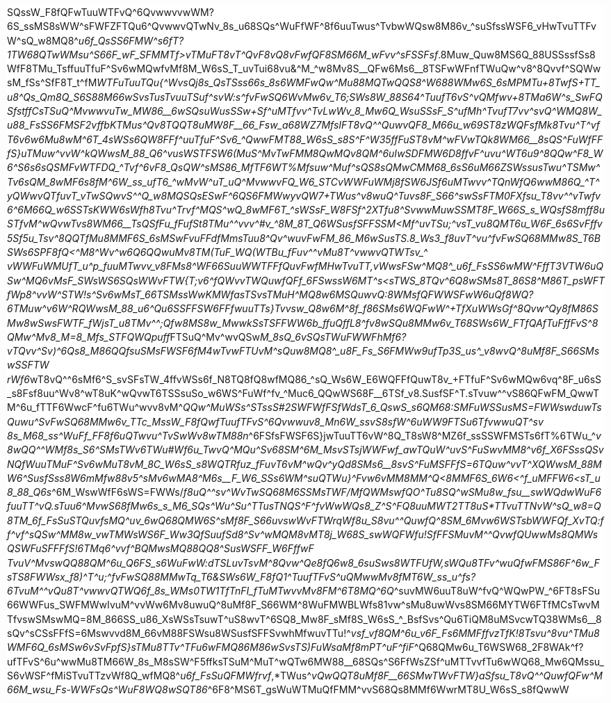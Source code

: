 SQssW_F8fQFwTuuWTFvQ^6QvwwvvwWM?6S_ssMS8sWW^sFWFZFTQu6^QvwwvQTwNv_8s_u68SQs^WuFfWF^8f6uuTwus^TvbwWQsw8M86v_^suSfssWSF6_vHwTvuTTFvW^sQ_w8MQ8^_u6f_QsSS6FMW^s6fT?1TW68QTwWMsu^S66F_wF_SFMMTf>vTMuFT8vT^QvF8vQ8vFwfQF8SM66M_wFvv^sFSSFsf_.8Muw_Quw8MS6Q_88USSssfSs8WfF8TMu_TsffuuTfuF^Sv6wMQwfvMf8M_W6sS_T_uvTui68vu&^M_^w8Mv8S__QFw6Ms6__8TSFwWFnfTWuQw^v8^8Qvvf^SQWwsM_fSs^SfF8T_t^fM*WTFuTuuTQu{^WvsQj8s_QsTSss66s_8s6WMFwQw^Mu88MQTwQQS8^_W688WMw6S_6sMPMTu+8TwfS+TT_u8^Qs_Qm8Q_S6S88M66wSvsTusTvuuTSuf^svW:s^fvFwSQ6WvMw6v_T6;SWs8W_88S64^TuufT6vS^vQMfwv+8TMa6W_^s_SwFQSfstffCsTSuQ^MvwwvuTw_MW86__6wSQsuWusSSw+Sf^uMTfvv^TvLwWv_8_Mw6Q_WsuSSsF_S^ufMh^TvufT7vv^svQ^WMQ8W_u88_FsSS6FMSF2vffbKTMus^Qv8TQQT8uMW8F__66_Fsw_a68WZ7MfsIFT8vQ^^QuwvQF8_M66u_w69ST8zWQFsfMk8Tvu^T^vfT6v6w6Mu8wM^6T_4sWSs6QW8FFf^uuTfuF^Sv6_^QwwFMT88_W6sS_s8S^F^W35ffFuST8vM^wFVwTQk8WM66__8sQS^FuWfFFfS}uTMuw^vvW^kQWwsM_88_Q6^vusWSTFSW6(MuS^MvTwFMM8QwMQv8QM^6uIwSDFMW6D8ffvF^uvu^WT6u9^8QQw^F8_W6^S6s6sQSMFvWTFDQ_^Tvf^6vF8_QsQW^sMS86_MfTF6WT%Mfsuw^Muf^sQS8sQMwCMM68_6sS6uM66ZSWssusTwu^TSMw^Tv6sQM_8wMF6s8fM^6W_ss_ufT6_^wMvW^uT_uQ^MvwwvFQ_W6_STCvWWFuWMj8fSW6JSf6uMTwvv^TQnWfQ6wwM86Q_^T^yQWwvQTfuvT_vTwSQwvS^^Q_w8MQSQsESwF^6QS6FMWwyvQW7+TWus^_v8wuQ^Tuvs8F_S66_^swSsFTM0FXfsu_T8vv^^vTwfv6^6M66Q_w6SSTsKWW6sWfh8Tvu^Trvf^MQS^wQ_8wMF6T_^sWSsF_W8FSf^2XTfu8^SvwwMuwSSMT8F_W66S_s_WQsfS8mff8uSTfvM^wQvwTvs8WM66__TsQSfFu_fFufSt8TMu^^vvv^#v_^8M_8T_Q6WSusfSFFSSM<Mf^uvTSu;^_vsT_vu8QMT6u_W6F_6s6SvFffv5Sf5u_Tsv_^8QQTfMu8MMF6S_6sMSwFvuFFdfMmsTuu8^Qv^wuvFwFM_86_M6wSusTS.8_Ws3_f8uvT^vu^fvFwSQ68MMw8S_T6BSWs6SPF8fQ<^M8^Wv^w6Q6QQwuMv8TM(TuF_WQ(WTBu_fFuv^^vMu8T^vwwvQTWTsv_^ vWWFuWMUfT_u^p_fuuMTwvv_v8FMs8^WF66SuuWWTFFfQuvFwfMHwTvuTT,vWwsFSw^MQ8^_u6f_FsSS6wMW^FffT3VTW6uQSw^MQ6vMsF_SWsWS6SQsWWvFTW{T;v6^fQWvvTWQuwfQFf_6FSwssW6MT^s<sTWS_8TQv^6Q8wSMs8T_86S8^M86T_psWFTfWp8^vvW^STW!s^Sv6wMsT_66TSMssWwKMWfasTSvsTMuH^MQ8w6MSQuwvQ:8WMsfQFWWSFwW6uQf8WQ?6TMuw^v6W^RQWwsM_88_u6^Qu6SSFFSW6FFfwuuTTs}Tvvsw_Q8w6M^8f_f86SMs6WQFwW^+TfXuWWsGf^8Qvw^Qy8fM86SMw8wSwsFWTF_fWjsT_u8TMv^^;Qfw8MS8w_MwwkSsTSFFWW6b_ffuQffL8^fv8wSQu8MMw6v_T68SWs6W_FTfQAfTuFffFvS^8QMw^Mv8_M=8_Mfs_STFQWQpuff*FTSuQ^Mv^wvQSw*M_8sQ_6vSQsTWuFWWFhMf6?vTQvv^Sv)^6Qs8_M86QQfsuSMsFWSF6fM4wTvwFTUvM^sQuw8MQ8^_u8F_Fs_S6FMWw9ufTp3S_us^_v8wvQ^8uMf8F_S66SMswSSFTW rWf6*wT8vQ^^6sMf6^S_svSFsTW_4ffvWSs6f_N8TQ8fQ8wfMQ86_^sQ_Ws6W_E6WQFFfQuwT8v_+FTfuF^Sv6wMQw6vq^8F_u6sS_s8Fsf8uu^Wv8^wT8uK^wQvwT6TSSsuSo_w6WS^FuWf^fv_^Muc6_QQwWS68F__6TSf_v8.SusfSF^T.sTvuw^^vS86QFwFM_QwwTM^6u_fTTF6WwcF^fu6TWu^wvv8vM^_QQw^MuWSs^STssS#2SWFWfFSfWdsT_6_QswS_s6QM68:SMFuWSSusMS=FWWswduwTsQuwu^SvFwSQ68MMw6v_TTc_MssW_F8fQwfTuufTFvS^6Qvwwuv8_Mn6W_ssvS8sfW^6uWW9FTSu6TfvwwuQT^sv 8s_M68_ss^WuFf_FF8f6uQTwvu^TvSwWv8wTM88n_^6FSfsFWSF6S}jwTuuTT6vW^8Q_T8sW8^MZ6f_ssSSWFMSTs6fT%6TWu_^_v8wQQ^^WMf8s_S6^SMsTWv6TWu#Wf6u_TwvQ^MQu^Sv68SM^6M_MsvSTsjWWFwf_awTQuW^uvS^FuSwvMM8^_v6f_X6FSssQSvNQfWuuTMuF^Sv6wMuT8vM_8C_W6sS_s8WQTRfuz_fFuvT6vM^wQv^yQd8SMs6__8svS^FuMSFFfS=6TQuw^vvT^XQWwsM_88MW6^SusfSss8W6mMfw88v5^sMv6wMA8^M6s__F_W6_SSs6WM^suQTWu}^Fvw6vMM8MM^Q<8MMF6S_6W6<^f_uMFFW6<sT_u8_88_Q6s__^6M_WswWfF6sWS=FWWs/_f8uQ^^sv^WvTwSQ68M6SSMsTWF/MfQWMswfQO^Tu8SQ^wSMu8w_fsu__swWQdwWuF6fuuTT^vQ.sTuu6^MvwS68fMw6s_s_M6_SQs^Wu^Su^TTusTNQS^F^fvWwWQs8_Z^S^FQ8uuMWT2TT8uS*TTvuTTNvW^sQ_w8=Q8TM_6f_FsSuSTQuvfsMQ^uv_6wQ68QMW6S^sMf8F_S66uvswWvFTWrqWf8u_S8vu^^QuwfQ^8SM_6Mvw6WSTsbWWFQf_XvTQ:ff^vf^sQSw^MM8w_vwTMWsWS6F_Ww3QfSuufSd8^Sv^wMQM8vMT8j_W68S_swWQFWfu!SfFFSMuvM^^QvwfQUwwMs8QMWsQSWFuSFFFfS!6TMq6^vvf^BQMwsMQ88QQ8^SusWSFF_W6FffwF TvuV^MvswQQ88QM^6u_Q6FS_s6WuFwW:dTSLuvTsvM^8Qvw^Qe8fQ6w8_6suSws8WTFUfW,sWQu8TFv^wuQfwFMS86F^6w_FsTS8FWWsx_f8)^T^u;^fvFwSQ88MMwTq_T6&SWs6W_F8fQ1^TuufTFvS^uQMwwMv8fMT6W_ss_u^fs?6TvuM^^vQu8T^vwwvQTWQ6f_8s_WMs0TW1TfTnFI_fTuMTwvvMv8FM^6T8MQ^6Q_^suvMW6uuT8uW^fvQ^WQwPW_^6FT8sFSu66WWFus_SWFMWwIvuM^vvWw6Mv8uwuQ^8uMf8F_S66WM^8WuFMWBLWfs81vw^sMu8uwWvs8SM66MYTW6FTfMCsTwvMTfvswSMswMQ=8M_866SS_u86_XsWSsTsuwT^uS8wvT^6SQ8_Mw8F_sMf8S_W6sS_^_BsfSvs^Qu6TiQM8uMSvcwTQ38WMs6__8sQv^sCSsFFfS=6Mswvvd8M_66vM88FSWsu8WSusfSFFSvwhMfwuvTTu!^_vsf_vf8QM^6u_v6F_Fs6MMFffvzTfK!8Tsvu^8vu^TMu8WMF6Q_6sMSw6vSvFpfS}sTMu8TTv^TFu6wFMQ86M86wSvsTS)FuWsaMf8mPT^uF^fiF_^Q68QMw6u_T6WSW68_2F8WAk^f?ufTFvS^6u^wwMu8TM66W_8s_M8sSW^F5ffksTSuM^MuT^wQTw6MW88__68SQs^S6FfWsZSf^uMTTvvfTu6wWQ68_Mw6QMssu_S6vWSF^fMiSTvuTTzvWf8Q_wfMQ8^_u6f_FsSuQFMWfrvf_,*TWus^_vQwQQT8uMf8F__66SMwTWvFTW}aSfsu_T8vQ^^QuwfQFw^M66M_wsu_Fs-WWFsQs^WuF8WQ8wSQT86_^6F8^MS6T_gsWuWTMuQfFMM^vvS68Qs8MMf6WwrMT8U_W6sS_s8fQwwW